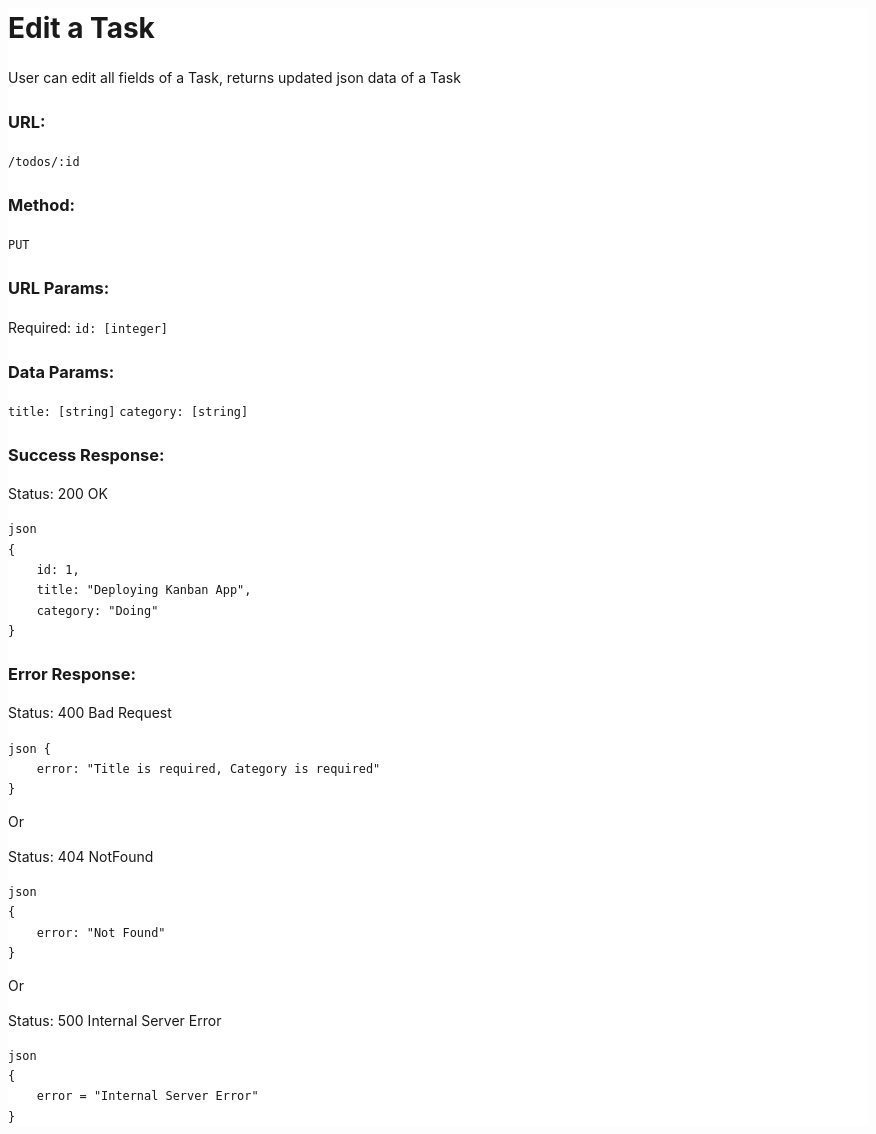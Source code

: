 
# Edit a Task
User can edit all fields of a Task, returns updated json data of a Task

### URL:
`/todos/:id`

### Method:
`PUT`

### URL Params:
Required: `id: [integer]`

### Data Params:
`title: [string]`
`category: [string]`

### Success Response:
Status: 200 OK
```
json
{
	id: 1,
	title: "Deploying Kanban App",
	category: "Doing"
}
```

### Error Response:
Status: 400 Bad Request
```
json {
	error: "Title is required, Category is required"
}
```

Or

Status: 404 NotFound
```
json 
{
	error: "Not Found"
}
```

Or

Status: 500 Internal Server Error
```
json
{
	error = "Internal Server Error"
}
```
